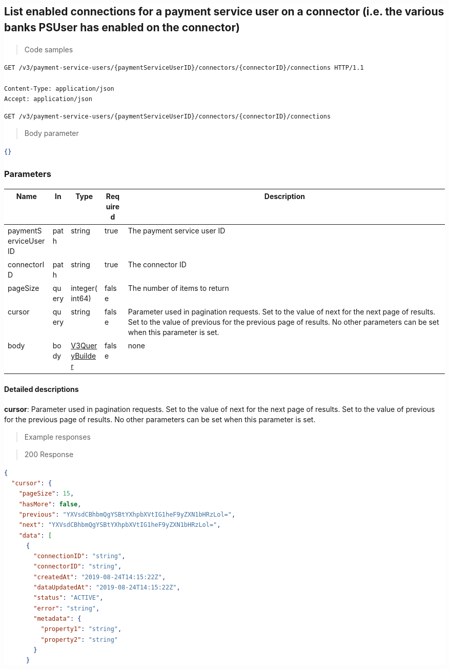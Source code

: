 ## List enabled connections for a payment service user on a connector (i.e. the various banks PSUser has enabled on the connector)

<a id="opIdv3ListPaymentServiceUserConnectionsFromConnectorID"></a>

> Code samples

```http
GET /v3/payment-service-users/{paymentServiceUserID}/connectors/{connectorID}/connections HTTP/1.1

Content-Type: application/json
Accept: application/json

```

`GET /v3/payment-service-users/{paymentServiceUserID}/connectors/{connectorID}/connections`

> Body parameter

```json
{}
```

<h3 id="list-enabled-connections-for-a-payment-service-user-on-a-connector-(i.e.-the-various-banks-psuser-has-enabled-on-the-connector)-parameters">Parameters</h3>

|Name|In|Type|Required|Description|
|---|---|---|---|---|
|paymentServiceUserID|path|string|true|The payment service user ID|
|connectorID|path|string|true|The connector ID|
|pageSize|query|integer(int64)|false|The number of items to return|
|cursor|query|string|false|Parameter used in pagination requests. Set to the value of next for the next page of results. Set to the value of previous for the previous page of results. No other parameters can be set when this parameter is set.|
|body|body|[V3QueryBuilder](#schemav3querybuilder)|false|none|

#### Detailed descriptions

**cursor**: Parameter used in pagination requests. Set to the value of next for the next page of results. Set to the value of previous for the previous page of results. No other parameters can be set when this parameter is set.

> Example responses

> 200 Response

```json
{
  "cursor": {
    "pageSize": 15,
    "hasMore": false,
    "previous": "YXVsdCBhbmQgYSBtYXhpbXVtIG1heF9yZXN1bHRzLol=",
    "next": "YXVsdCBhbmQgYSBtYXhpbXVtIG1heF9yZXN1bHRzLol=",
    "data": [
      {
        "connectionID": "string",
        "connectorID": "string",
        "createdAt": "2019-08-24T14:15:22Z",
        "dataUpdatedAt": "2019-08-24T14:15:22Z",
        "status": "ACTIVE",
        "error": "string",
        "metadata": {
          "property1": "string",
          "property2": "string"
        }
      }
```